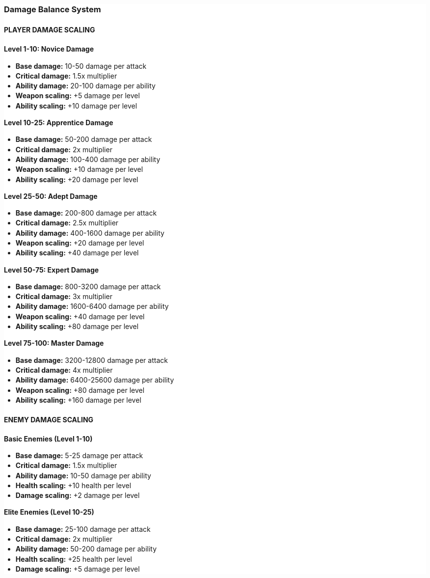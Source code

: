 ### Damage Balance System

#### PLAYER DAMAGE SCALING
**Level 1-10: Novice Damage**
- **Base damage:** 10-50 damage per attack
- **Critical damage:** 1.5x multiplier
- **Ability damage:** 20-100 damage per ability
- **Weapon scaling:** +5 damage per level
- **Ability scaling:** +10 damage per level

**Level 10-25: Apprentice Damage**
- **Base damage:** 50-200 damage per attack
- **Critical damage:** 2x multiplier
- **Ability damage:** 100-400 damage per ability
- **Weapon scaling:** +10 damage per level
- **Ability scaling:** +20 damage per level

**Level 25-50: Adept Damage**
- **Base damage:** 200-800 damage per attack
- **Critical damage:** 2.5x multiplier
- **Ability damage:** 400-1600 damage per ability
- **Weapon scaling:** +20 damage per level
- **Ability scaling:** +40 damage per level

**Level 50-75: Expert Damage**
- **Base damage:** 800-3200 damage per attack
- **Critical damage:** 3x multiplier
- **Ability damage:** 1600-6400 damage per ability
- **Weapon scaling:** +40 damage per level
- **Ability scaling:** +80 damage per level

**Level 75-100: Master Damage**
- **Base damage:** 3200-12800 damage per attack
- **Critical damage:** 4x multiplier
- **Ability damage:** 6400-25600 damage per ability
- **Weapon scaling:** +80 damage per level
- **Ability scaling:** +160 damage per level

#### ENEMY DAMAGE SCALING
**Basic Enemies (Level 1-10)**
- **Base damage:** 5-25 damage per attack
- **Critical damage:** 1.5x multiplier
- **Ability damage:** 10-50 damage per ability
- **Health scaling:** +10 health per level
- **Damage scaling:** +2 damage per level

**Elite Enemies (Level 10-25)**
- **Base damage:** 25-100 damage per attack
- **Critical damage:** 2x multiplier
- **Ability damage:** 50-200 damage per ability
- **Health scaling:** +25 health per level
- **Damage scaling:** +5 damage per level
